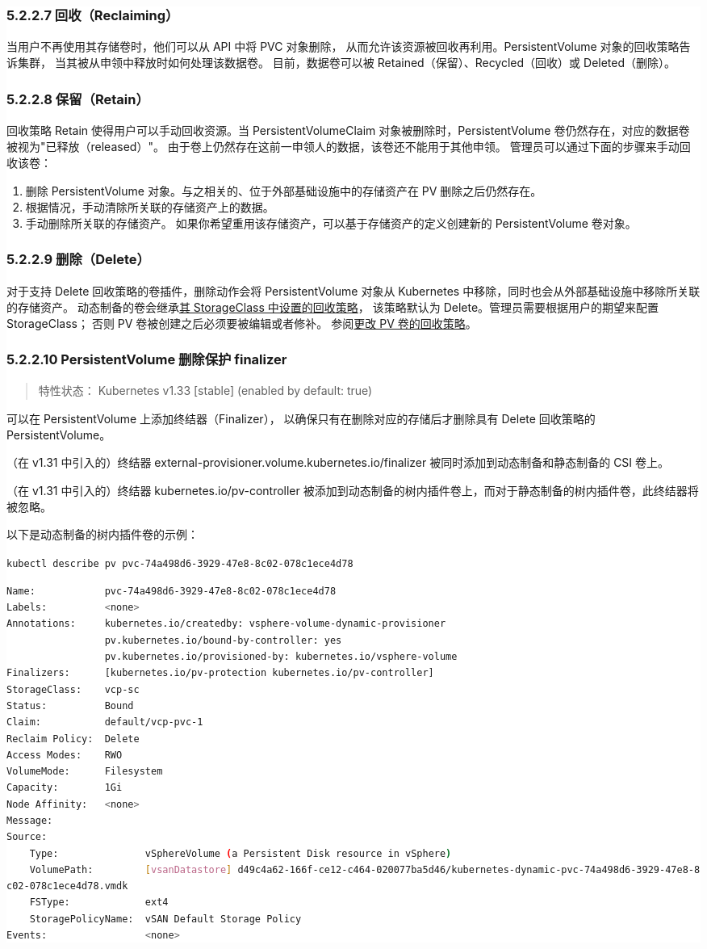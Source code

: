 ### 5.2.2.7 回收（Reclaiming）

当用户不再使用其存储卷时，他们可以从 API 中将 PVC 对象删除， 从而允许该资源被回收再利用。PersistentVolume 对象的回收策略告诉集群， 当其被从申领中释放时如何处理该数据卷。 目前，数据卷可以被 Retained（保留）、Recycled（回收）或 Deleted（删除）。

### 5.2.2.8 保留（Retain）
回收策略 Retain 使得用户可以手动回收资源。当 PersistentVolumeClaim 对象被删除时，PersistentVolume 卷仍然存在，对应的数据卷被视为"已释放（released）"。 由于卷上仍然存在这前一申领人的数据，该卷还不能用于其他申领。 管理员可以通过下面的步骤来手动回收该卷：

1. 删除 PersistentVolume 对象。与之相关的、位于外部基础设施中的存储资产在 PV 删除之后仍然存在。
2. 根据情况，手动清除所关联的存储资产上的数据。
3. 手动删除所关联的存储资产。
如果你希望重用该存储资产，可以基于存储资产的定义创建新的 PersistentVolume 卷对象。


### 5.2.2.9 删除（Delete）

对于支持 Delete 回收策略的卷插件，删除动作会将 PersistentVolume 对象从 Kubernetes 中移除，同时也会从外部基础设施中移除所关联的存储资产。 动态制备的卷会继承[其 StorageClass 中设置的回收策略](https://kubernetes.io/zh-cn/docs/concepts/storage/persistent-volumes/#reclaim-policy)， 该策略默认为 Delete。管理员需要根据用户的期望来配置 StorageClass； 否则 PV 卷被创建之后必须要被编辑或者修补。 参阅[更改 PV 卷的回收策略](https://kubernetes.io/zh-cn/docs/tasks/administer-cluster/change-pv-reclaim-policy/)。

### 5.2.2.10 PersistentVolume 删除保护 finalizer

> 特性状态： Kubernetes v1.33 [stable] (enabled by default: true)

可以在 PersistentVolume 上添加终结器（Finalizer）， 以确保只有在删除对应的存储后才删除具有 Delete 回收策略的 PersistentVolume。

（在 v1.31 中引入的）终结器 external-provisioner.volume.kubernetes.io/finalizer 被同时添加到动态制备和静态制备的 CSI 卷上。

（在 v1.31 中引入的）终结器 kubernetes.io/pv-controller 被添加到动态制备的树内插件卷上，而对于静态制备的树内插件卷，此终结器将被忽略。

以下是动态制备的树内插件卷的示例：
```bash
kubectl describe pv pvc-74a498d6-3929-47e8-8c02-078c1ece4d78
```

```bash
Name:            pvc-74a498d6-3929-47e8-8c02-078c1ece4d78
Labels:          <none>
Annotations:     kubernetes.io/createdby: vsphere-volume-dynamic-provisioner
                 pv.kubernetes.io/bound-by-controller: yes
                 pv.kubernetes.io/provisioned-by: kubernetes.io/vsphere-volume
Finalizers:      [kubernetes.io/pv-protection kubernetes.io/pv-controller]
StorageClass:    vcp-sc
Status:          Bound
Claim:           default/vcp-pvc-1
Reclaim Policy:  Delete
Access Modes:    RWO
VolumeMode:      Filesystem
Capacity:        1Gi
Node Affinity:   <none>
Message:
Source:
    Type:               vSphereVolume (a Persistent Disk resource in vSphere)
    VolumePath:         [vsanDatastore] d49c4a62-166f-ce12-c464-020077ba5d46/kubernetes-dynamic-pvc-74a498d6-3929-47e8-8c02-078c1ece4d78.vmdk
    FSType:             ext4
    StoragePolicyName:  vSAN Default Storage Policy
Events:                 <none>
```

